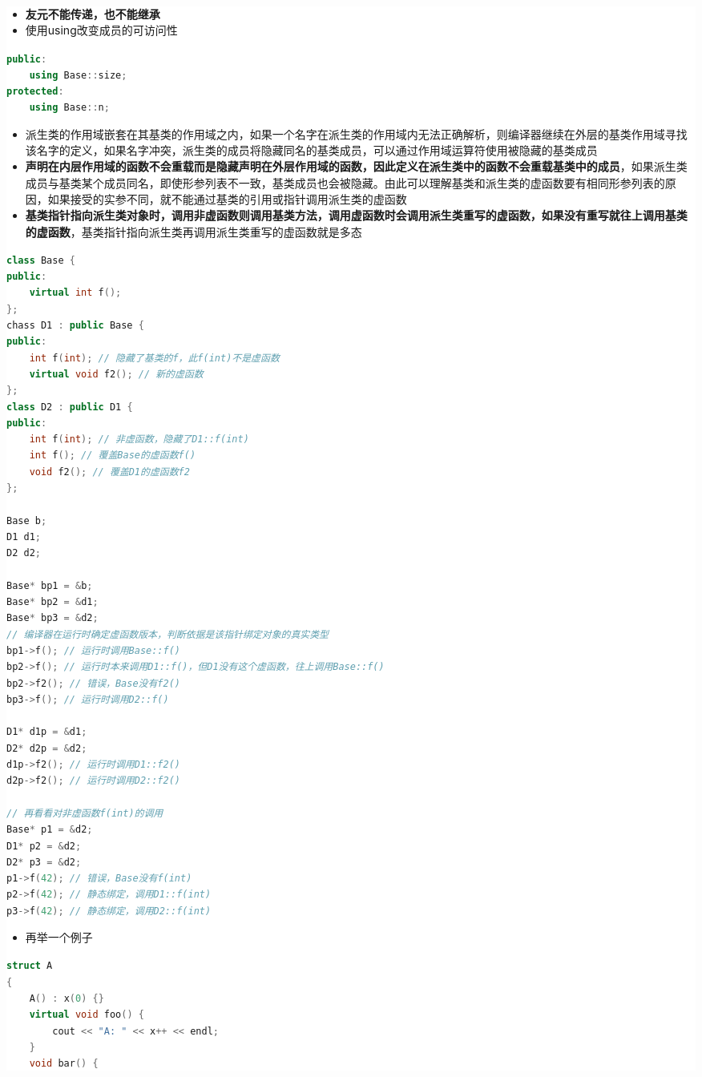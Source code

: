 * **友元不能传递，也不能继承**
* 使用using改变成员的可访问性
```cpp
public:
    using Base::size;
protected:
    using Base::n;
```
* 派生类的作用域嵌套在其基类的作用域之内，如果一个名字在派生类的作用域内无法正确解析，则编译器继续在外层的基类作用域寻找该名字的定义，如果名字冲突，派生类的成员将隐藏同名的基类成员，可以通过作用域运算符使用被隐藏的基类成员
* **声明在内层作用域的函数不会重载而是隐藏声明在外层作用域的函数，因此定义在派生类中的函数不会重载基类中的成员**，如果派生类成员与基类某个成员同名，即使形参列表不一致，基类成员也会被隐藏。由此可以理解基类和派生类的虚函数要有相同形参列表的原因，如果接受的实参不同，就不能通过基类的引用或指针调用派生类的虚函数
* **基类指针指向派生类对象时，调用非虚函数则调用基类方法，调用虚函数时会调用派生类重写的虚函数，如果没有重写就往上调用基类的虚函数**，基类指针指向派生类再调用派生类重写的虚函数就是多态
```cpp
class Base {
public:
    virtual int f();
};
chass D1 : public Base {
public:
    int f(int); // 隐藏了基类的f，此f(int)不是虚函数
    virtual void f2(); // 新的虚函数
};
class D2 : public D1 {
public:
    int f(int); // 非虚函数，隐藏了D1::f(int)
    int f(); // 覆盖Base的虚函数f()
    void f2(); // 覆盖D1的虚函数f2
};

Base b;
D1 d1;
D2 d2;

Base* bp1 = &b;
Base* bp2 = &d1;
Base* bp3 = &d2;
// 编译器在运行时确定虚函数版本，判断依据是该指针绑定对象的真实类型
bp1->f(); // 运行时调用Base::f()
bp2->f(); // 运行时本来调用D1::f()，但D1没有这个虚函数，往上调用Base::f()
bp2->f2(); // 错误，Base没有f2()
bp3->f(); // 运行时调用D2::f()

D1* d1p = &d1;
D2* d2p = &d2;
d1p->f2(); // 运行时调用D1::f2()
d2p->f2(); // 运行时调用D2::f2()

// 再看看对非虚函数f(int)的调用
Base* p1 = &d2;
D1* p2 = &d2;
D2* p3 = &d2;
p1->f(42); // 错误，Base没有f(int)
p2->f(42); // 静态绑定，调用D1::f(int)
p3->f(42); // 静态绑定，调用D2::f(int)
```
* 再举一个例子
```cpp
struct A
{
    A() : x(0) {}
    virtual void foo() {
        cout << "A: " << x++ << endl;
    }
    void bar() {
```